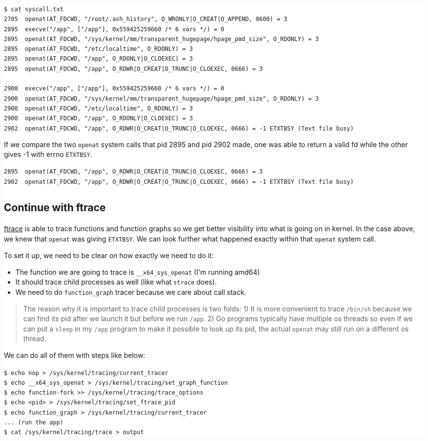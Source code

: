 ```console
$ cat syscall.txt
2705  openat(AT_FDCWD, "/root/.ash_history", O_WRONLY|O_CREAT|O_APPEND, 0600) = 3
2895  execve("/app", ["/app"], 0x559425259660 /* 6 vars */) = 0
2895  openat(AT_FDCWD, "/sys/kernel/mm/transparent_hugepage/hpage_pmd_size", O_RDONLY) = 3
2895  openat(AT_FDCWD, "/etc/localtime", O_RDONLY) = 3
2895  openat(AT_FDCWD, "/app", O_RDONLY|O_CLOEXEC) = 3
2895  openat(AT_FDCWD, "/app", O_RDWR|O_CREAT|O_TRUNC|O_CLOEXEC, 0666) = 3

2900  execve("/app", ["/app"], 0x559425259660 /* 6 vars */) = 0
2900  openat(AT_FDCWD, "/sys/kernel/mm/transparent_hugepage/hpage_pmd_size", O_RDONLY) = 3
2900  openat(AT_FDCWD, "/etc/localtime", O_RDONLY) = 3
2900  openat(AT_FDCWD, "/app", O_RDONLY|O_CLOEXEC) = 3
2902  openat(AT_FDCWD, "/app", O_RDWR|O_CREAT|O_TRUNC|O_CLOEXEC, 0666) = -1 ETXTBSY (Text file busy)
```

If we compare the two `openat` system calls that pid 2895 and pid 2902 made, one
was able to return a valid fd while the other gives -1 with errno `ETXTBSY`.

```
2895  openat(AT_FDCWD, "/app", O_RDWR|O_CREAT|O_TRUNC|O_CLOEXEC, 0666) = 3
2902  openat(AT_FDCWD, "/app", O_RDWR|O_CREAT|O_TRUNC|O_CLOEXEC, 0666) = -1 ETXTBSY (Text file busy)
```

## Continue with ftrace

[ftrace][7] is able to trace functions and function graphs so we get better
visibility into what is going on in kernel. In the case above, we knew that 
`openat` was giving `ETXTBSY`. We can look further what happened exactly within
that `openat` system call.

To set it up, we need to be clear on how exactly we need to do it:

* The function we are going to trace is `__x64_sys_openat` (I'm running amd64)
* It should trace child processes as well (like what `strace` does).
* We need to do `function_graph` tracer because we care about call stack.

> The reason why it is important to trace child processes is two folds: 1) It is
> more convenient to trace `/bin/sh` because we can find its pid after we launch
> it but before we run `/app`. 2) Go programs typically have multiple os threads
> so even if we can put a `sleep` in my `/app` program to make it possible to
> look up its pid, the actual `openat` may still run on a different os thread.

We can do all of them with steps like below:

```console
$ echo nop > /sys/kernel/tracing/current_tracer
$ echo __x64_sys_openat > /sys/kernel/tracing/set_graph_function
$ echo function-fork >> /sys/kernel/tracing/trace_options
$ echo <pid> > /sys/kernel/tracing/set_ftrace_pid
$ echo function_graph > /sys/kernel/tracing/current_tracer
... (run the app)
$ cat /sys/kernel/tracing/trace > output
```


[1]: https://github.com/googleContainerTools/kaniko
[2]: https://github.com/GoogleContainerTools/kaniko?tab=readme-ov-file#known-issues
[3]: https://github.com/zhouhaibing089/txtbsy/blob/main/main.go
[4]: https://releases.ubuntu.com/focal/
[5]: https://man7.org/linux/man-pages/man1/strace.1.html
[6]: https://github.com/zhouhaibing089/txtbsy/blob/main/ubuntu-2004.syscall.txt
[7]: https://github.com/torvalds/linux/blob/master/Documentation/trace/ftrace.rst
[8]: https://github.com/zhouhaibing089/txtbsy/blob/main/ubuntu-2004.ftrace.txt
[9]: https://docs.kernel.org/trace/kprobes.html
[10]: https://github.com/zhouhaibing089/txtbsy/blob/main/file_at_open_or_exec.bt